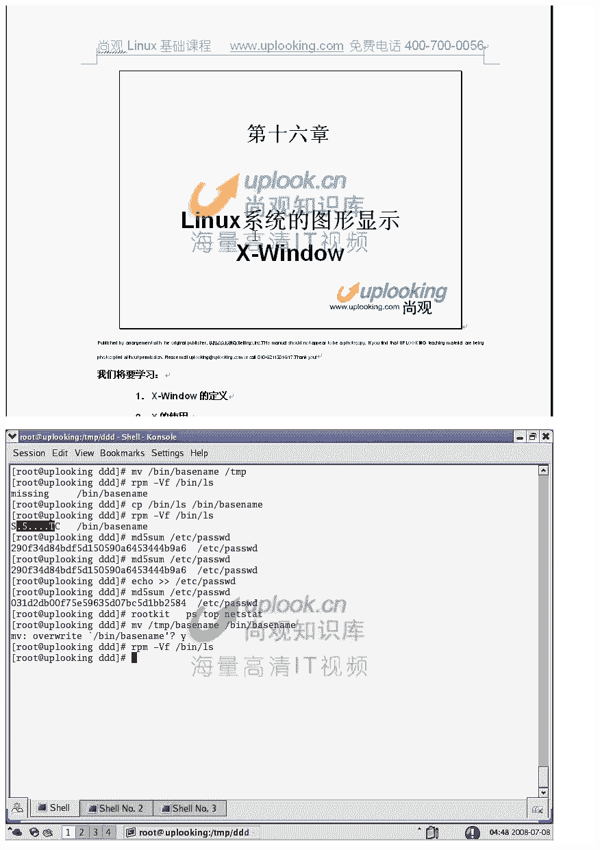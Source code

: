 ![](img/5a5f3212204cc9b714acffdd0bdb9e9c_106.png)

![](img/5a5f3212204cc9b714acffdd0bdb9e9c_107.png)
